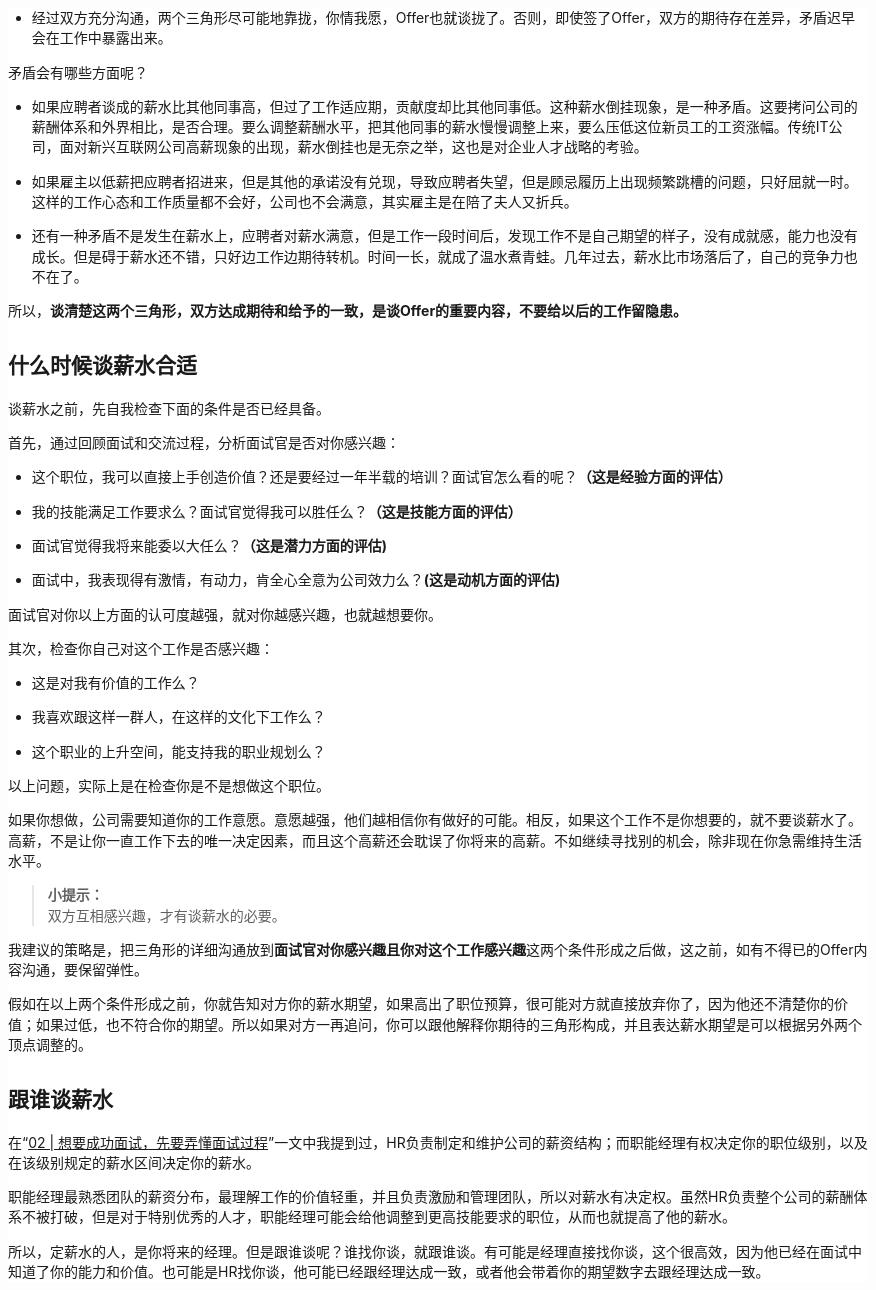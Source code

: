 * 经过双方充分沟通，两个三角形尽可能地靠拢，你情我愿，Offer也就谈拢了。否则，即使签了Offer，双方的期待存在差异，矛盾迟早会在工作中暴露出来。

矛盾会有哪些方面呢？

* 如果应聘者谈成的薪水比其他同事高，但过了工作适应期，贡献度却比其他同事低。这种薪水倒挂现象，是一种矛盾。这要拷问公司的薪酬体系和外界相比，是否合理。要么调整薪酬水平，把其他同事的薪水慢慢调整上来，要么压低这位新员工的工资涨幅。传统IT公司，面对新兴互联网公司高薪现象的出现，薪水倒挂也是无奈之举，这也是对企业人才战略的考验。

* 如果雇主以低薪把应聘者招进来，但是其他的承诺没有兑现，导致应聘者失望，但是顾忌履历上出现频繁跳槽的问题，只好屈就一时。这样的工作心态和工作质量都不会好，公司也不会满意，其实雇主是在陪了夫人又折兵。

* 还有一种矛盾不是发生在薪水上，应聘者对薪水满意，但是工作一段时间后，发现工作不是自己期望的样子，没有成就感，能力也没有成长。但是碍于薪水还不错，只好边工作边期待转机。时间一长，就成了温水煮青蛙。几年过去，薪水比市场落后了，自己的竞争力也不在了。

所以，**谈清楚这两个三角形，双方达成期待和给予的一致，是谈Offer的重要内容，不要给以后的工作留隐患。**

## 什么时候谈薪水合适

谈薪水之前，先自我检查下面的条件是否已经具备。

首先，通过回顾面试和交流过程，分析面试官是否对你感兴趣：

* 这个职位，我可以直接上手创造价值？还是要经过一年半载的培训？面试官怎么看的呢？**（这是经验方面的评估）**

* 我的技能满足工作要求么？面试官觉得我可以胜任么？**（这是技能方面的评估）**

* 面试官觉得我将来能委以大任么？**（这是潜力方面的评估\)**

* 面试中，我表现得有激情，有动力，肯全心全意为公司效力么？**\(这是动机方面的评估\)**

面试官对你以上方面的认可度越强，就对你越感兴趣，也就越想要你。

其次，检查你自己对这个工作是否感兴趣：

* 这是对我有价值的工作么？

* 我喜欢跟这样一群人，在这样的文化下工作么？

* 这个职业的上升空间，能支持我的职业规划么？

以上问题，实际上是在检查你是不是想做这个职位。

如果你想做，公司需要知道你的工作意愿。意愿越强，他们越相信你有做好的可能。相反，如果这个工作不是你想要的，就不要谈薪水了。高薪，不是让你一直工作下去的唯一决定因素，而且这个高薪还会耽误了你将来的高薪。不如继续寻找别的机会，除非现在你急需维持生活水平。

> **小提示：**  
> 双方互相感兴趣，才有谈薪水的必要。

我建议的策略是，把三角形的详细沟通放到**面试官对你感兴趣且你对这个工作感兴趣**这两个条件形成之后做，这之前，如有不得已的Offer内容沟通，要保留弹性。

假如在以上两个条件形成之前，你就告知对方你的薪水期望，如果高出了职位预算，很可能对方就直接放弃你了，因为他还不清楚你的价值；如果过低，也不符合你的期望。所以如果对方一再追问，你可以跟他解释你期待的三角形构成，并且表达薪水期望是可以根据另外两个顶点调整的。

## 跟谁谈薪水

在“[02 | 想要成功面试，先要弄懂面试过程](https://time.geekbang.org/column/article/80150)”一文中我提到过，HR负责制定和维护公司的薪资结构；而职能经理有权决定你的职位级别，以及在该级别规定的薪水区间决定你的薪水。

职能经理最熟悉团队的薪资分布，最理解工作的价值轻重，并且负责激励和管理团队，所以对薪水有决定权。虽然HR负责整个公司的薪酬体系不被打破，但是对于特别优秀的人才，职能经理可能会给他调整到更高技能要求的职位，从而也就提高了他的薪水。

所以，定薪水的人，是你将来的经理。但是跟谁谈呢？谁找你谈，就跟谁谈。有可能是经理直接找你谈，这个很高效，因为他已经在面试中知道了你的能力和价值。也可能是HR找你谈，他可能已经跟经理达成一致，或者他会带着你的期望数字去跟经理达成一致。
